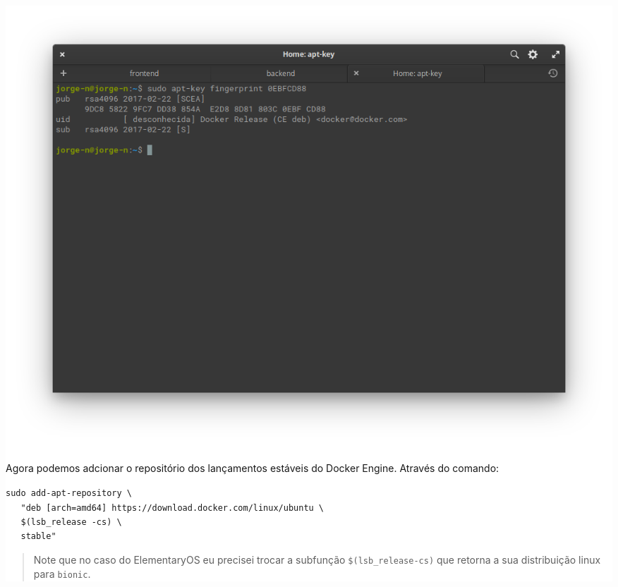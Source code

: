 ![Passo - 03](https://github.com/Jorgen-Jr/homolog_docker_config/blob/master/screenshots/03.png)

Agora podemos adcionar o repositório dos lançamentos estáveis do Docker Engine. Através do comando:
```shell
sudo add-apt-repository \
   "deb [arch=amd64] https://download.docker.com/linux/ubuntu \
   $(lsb_release -cs) \
   stable"
```

> Note que no caso do ElementaryOS eu precisei trocar a subfunção `$(lsb_release-cs)` que retorna a sua distribuição linux para `bionic`.
